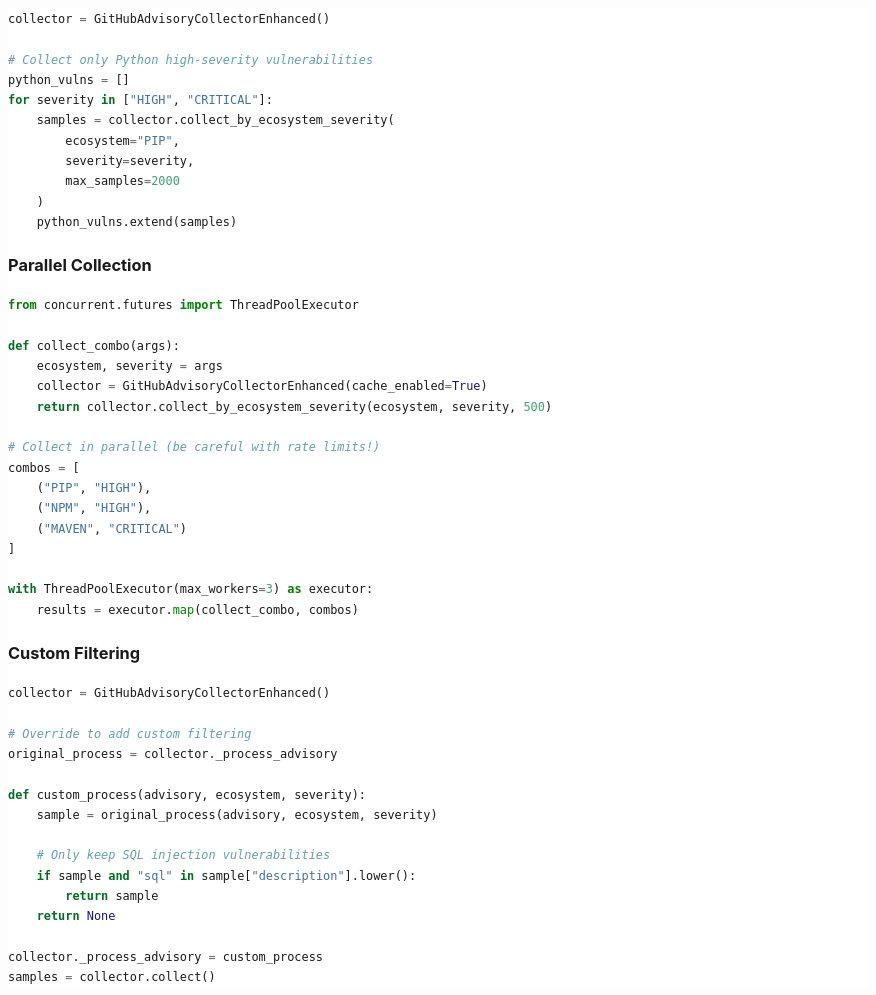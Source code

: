 ```python
collector = GitHubAdvisoryCollectorEnhanced()

# Collect only Python high-severity vulnerabilities
python_vulns = []
for severity in ["HIGH", "CRITICAL"]:
    samples = collector.collect_by_ecosystem_severity(
        ecosystem="PIP",
        severity=severity,
        max_samples=2000
    )
    python_vulns.extend(samples)
```

### Parallel Collection

```python
from concurrent.futures import ThreadPoolExecutor

def collect_combo(args):
    ecosystem, severity = args
    collector = GitHubAdvisoryCollectorEnhanced(cache_enabled=True)
    return collector.collect_by_ecosystem_severity(ecosystem, severity, 500)

# Collect in parallel (be careful with rate limits!)
combos = [
    ("PIP", "HIGH"),
    ("NPM", "HIGH"),
    ("MAVEN", "CRITICAL")
]

with ThreadPoolExecutor(max_workers=3) as executor:
    results = executor.map(collect_combo, combos)
```

### Custom Filtering

```python
collector = GitHubAdvisoryCollectorEnhanced()

# Override to add custom filtering
original_process = collector._process_advisory

def custom_process(advisory, ecosystem, severity):
    sample = original_process(advisory, ecosystem, severity)

    # Only keep SQL injection vulnerabilities
    if sample and "sql" in sample["description"].lower():
        return sample
    return None

collector._process_advisory = custom_process
samples = collector.collect()
```
